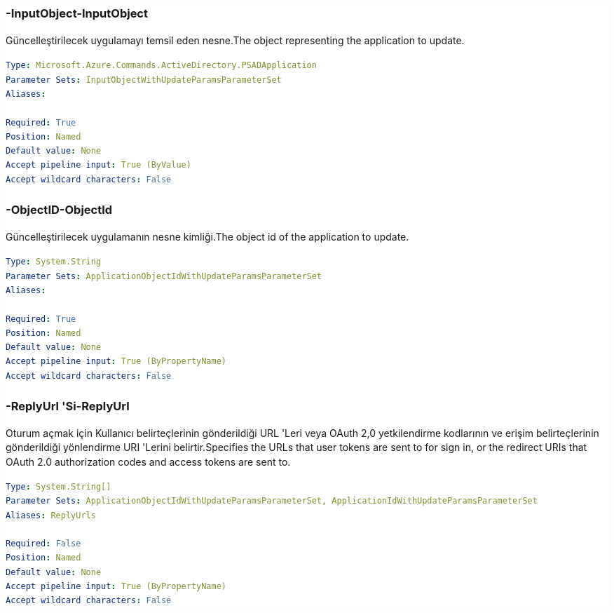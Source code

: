 ### <span data-ttu-id="1d9d5-131">-InputObject</span><span class="sxs-lookup"><span data-stu-id="1d9d5-131">-InputObject</span></span>
<span data-ttu-id="1d9d5-132">Güncelleştirilecek uygulamayı temsil eden nesne.</span><span class="sxs-lookup"><span data-stu-id="1d9d5-132">The object representing the application to update.</span></span>

```yaml
Type: Microsoft.Azure.Commands.ActiveDirectory.PSADApplication
Parameter Sets: InputObjectWithUpdateParamsParameterSet
Aliases:

Required: True
Position: Named
Default value: None
Accept pipeline input: True (ByValue)
Accept wildcard characters: False
```

### <span data-ttu-id="1d9d5-133">-ObjectID</span><span class="sxs-lookup"><span data-stu-id="1d9d5-133">-ObjectId</span></span>
<span data-ttu-id="1d9d5-134">Güncelleştirilecek uygulamanın nesne kimliği.</span><span class="sxs-lookup"><span data-stu-id="1d9d5-134">The object id of the application to update.</span></span>

```yaml
Type: System.String
Parameter Sets: ApplicationObjectIdWithUpdateParamsParameterSet
Aliases:

Required: True
Position: Named
Default value: None
Accept pipeline input: True (ByPropertyName)
Accept wildcard characters: False
```

### <span data-ttu-id="1d9d5-135">-ReplyUrl 'Si</span><span class="sxs-lookup"><span data-stu-id="1d9d5-135">-ReplyUrl</span></span>
<span data-ttu-id="1d9d5-136">Oturum açmak için Kullanıcı belirteçlerinin gönderildiği URL 'Leri veya OAuth 2,0 yetkilendirme kodlarının ve erişim belirteçlerinin gönderildiği yönlendirme URI 'Lerini belirtir.</span><span class="sxs-lookup"><span data-stu-id="1d9d5-136">Specifies the URLs that user tokens are sent to for sign in, or the redirect URIs that OAuth 2.0 authorization codes and access tokens are sent to.</span></span>

```yaml
Type: System.String[]
Parameter Sets: ApplicationObjectIdWithUpdateParamsParameterSet, ApplicationIdWithUpdateParamsParameterSet
Aliases: ReplyUrls

Required: False
Position: Named
Default value: None
Accept pipeline input: True (ByPropertyName)
Accept wildcard characters: False
```
